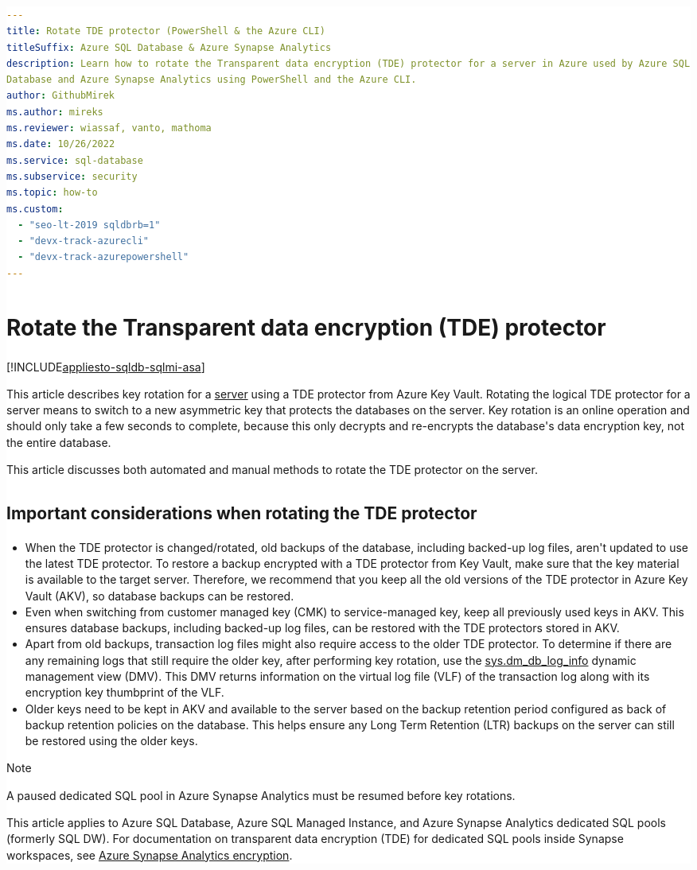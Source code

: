 ```yaml
---
title: Rotate TDE protector (PowerShell & the Azure CLI)
titleSuffix: Azure SQL Database & Azure Synapse Analytics
description: Learn how to rotate the Transparent data encryption (TDE) protector for a server in Azure used by Azure SQL Database and Azure Synapse Analytics using PowerShell and the Azure CLI.
author: GithubMirek
ms.author: mireks
ms.reviewer: wiassaf, vanto, mathoma
ms.date: 10/26/2022
ms.service: sql-database
ms.subservice: security
ms.topic: how-to
ms.custom:
  - "seo-lt-2019 sqldbrb=1"
  - "devx-track-azurecli"
  - "devx-track-azurepowershell"
---
```

# Rotate the Transparent data encryption (TDE) protector

[!INCLUDE[appliesto-sqldb-sqlmi-asa](../includes/appliesto-sqldb-sqlmi-asa.md)]

This article describes key rotation for a [server](logical-servers.md) using a TDE protector from Azure Key Vault. Rotating the logical TDE protector for a server means to switch to a new asymmetric key that protects the databases on the server. Key rotation is an online operation and should only take a few seconds to complete, because this only decrypts and re-encrypts the database's data encryption key, not the entire database.

This article discusses both automated and manual methods to rotate the TDE protector on the server.

## Important considerations when rotating the TDE protector

- When the TDE protector is changed/rotated, old backups of the database, including backed-up log files, aren't updated to use the latest TDE protector. To restore a backup encrypted with a TDE protector from Key Vault, make sure that the key material is available to the target server. Therefore, we recommend that you keep all the old versions of the TDE protector in Azure Key Vault (AKV), so database backups can be restored.
- Even when switching from customer managed key (CMK) to service-managed key, keep all previously used keys in AKV. This ensures database backups, including backed-up log files, can be restored with the TDE protectors stored in AKV. 
- Apart from old backups, transaction log files might also require access to the older TDE protector. To determine if there are any remaining logs that still require the older key, after performing key rotation, use the [sys.dm_db_log_info](/sql/relational-databases/system-dynamic-management-views/sys-dm-db-log-info-transact-sql) dynamic management view (DMV). This DMV returns information on the virtual log file (VLF) of the transaction log along with its encryption key thumbprint of the VLF.
- Older keys need to be kept in AKV and available to the server based on the backup retention period configured as back of backup retention policies on the database. This helps ensure any Long Term Retention (LTR) backups on the server can still be restored using the older keys.

> [!NOTE]
> A paused dedicated SQL pool in Azure Synapse Analytics must be resumed before key rotations.
>
> This article applies to Azure SQL Database, Azure SQL Managed Instance, and Azure Synapse Analytics dedicated SQL pools (formerly SQL DW). For documentation on transparent data encryption (TDE) for dedicated SQL pools inside Synapse workspaces, see [Azure Synapse Analytics encryption](/azure/synapse-analytics/security/workspaces-encryption).
